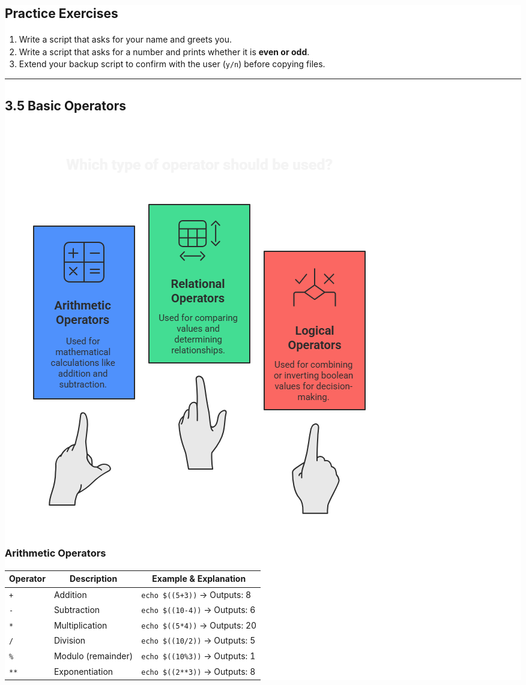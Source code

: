 
## Practice Exercises

1. Write a script that asks for your name and greets you.
2. Write a script that asks for a number and prints whether it is **even or odd**.
3. Extend your backup script to confirm with the user (`y/n`) before copying files.

---

## 3.5 Basic Operators

<img style="background: black" src="./image/Module3/Basic Operators - visual selection.png" style="margin: auto; width: 500px; height: auto;"/>

### Arithmetic Operators

| Operator | Description        | Example & Explanation            |
| -------- | ------------------ | -------------------------------- |
| `+`    | Addition           | `echo $((5+3))` → Outputs: 8  |
| `-`    | Subtraction        | `echo $((10-4))` → Outputs: 6 |
| `*`    | Multiplication     | `echo $((5*4))` → Outputs: 20 |
| `/`    | Division           | `echo $((10/2))` → Outputs: 5 |
| `%`    | Modulo (remainder) | `echo $((10%3))` → Outputs: 1 |
| `**`   | Exponentiation     | `echo $((2**3))` → Outputs: 8 |
